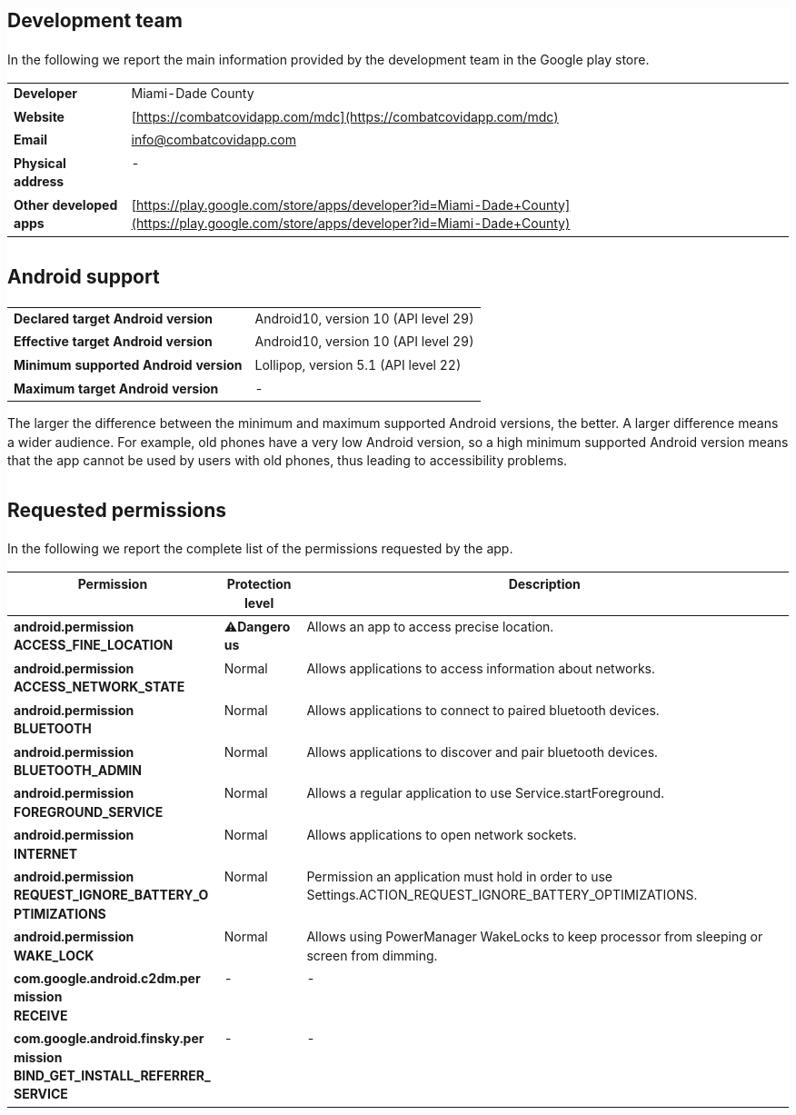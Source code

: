 

## Development team
In the following we report the main information provided by the development team in the Google play store.

| | |
|-------------------------|-------------------------|
| **Developer**  | Miami-Dade County |
| **Website**  | [https://combatcovidapp.com/mdc](https://combatcovidapp.com/mdc) |
| **Email** | info@combatcovidapp.com |
| **Physical address**  | - |
| **Other developed apps**  | [https://play.google.com/store/apps/developer?id=Miami-Dade+County](https://play.google.com/store/apps/developer?id=Miami-Dade+County) |

## Android support

| | |
|-------------------------|-------------------------|
| **Declared target Android version**  | Android10, version 10 (API level 29) |
| **Effective target Android version**  | Android10, version 10 (API level 29) |
| **Minimum supported Android version**  | Lollipop, version 5.1 (API level 22) |
| **Maximum target Android version**  | - |

The larger the difference between the minimum and maximum supported Android versions, the better. A larger difference means a wider audience. For example, old phones have a very low Android version, so a high minimum supported Android version means that the app cannot be used by users with old phones, thus leading to accessibility problems. 

## Requested permissions

In the following we report the complete list of the permissions requested by the app. 

| **Permission** | **Protection level** | **Description** | 
|-------------------------|-------------------------|-------------------------|
 **android.permission<br>ACCESS_FINE_LOCATION** | :warning:**Dangerous** | Allows an app to access precise location. 
 **android.permission<br>ACCESS_NETWORK_STATE** | Normal | Allows applications to access information about networks. 
 **android.permission<br>BLUETOOTH** | Normal | Allows applications to connect to paired bluetooth devices. 
 **android.permission<br>BLUETOOTH_ADMIN** | Normal | Allows applications to discover and pair bluetooth devices. 
 **android.permission<br>FOREGROUND_SERVICE** | Normal | Allows a regular application to use Service.startForeground. 
 **android.permission<br>INTERNET** | Normal | Allows applications to open network sockets. 
 **android.permission<br>REQUEST_IGNORE_BATTERY_OPTIMIZATIONS** | Normal | Permission an application must hold in order to use Settings.ACTION_REQUEST_IGNORE_BATTERY_OPTIMIZATIONS. 
 **android.permission<br>WAKE_LOCK** | Normal | Allows using PowerManager WakeLocks to keep processor from sleeping or screen from dimming. 
 **com.google.android.c2dm.permission<br>RECEIVE** | - | - 
 **com.google.android.finsky.permission<br>BIND_GET_INSTALL_REFERRER_SERVICE** | - | - 
